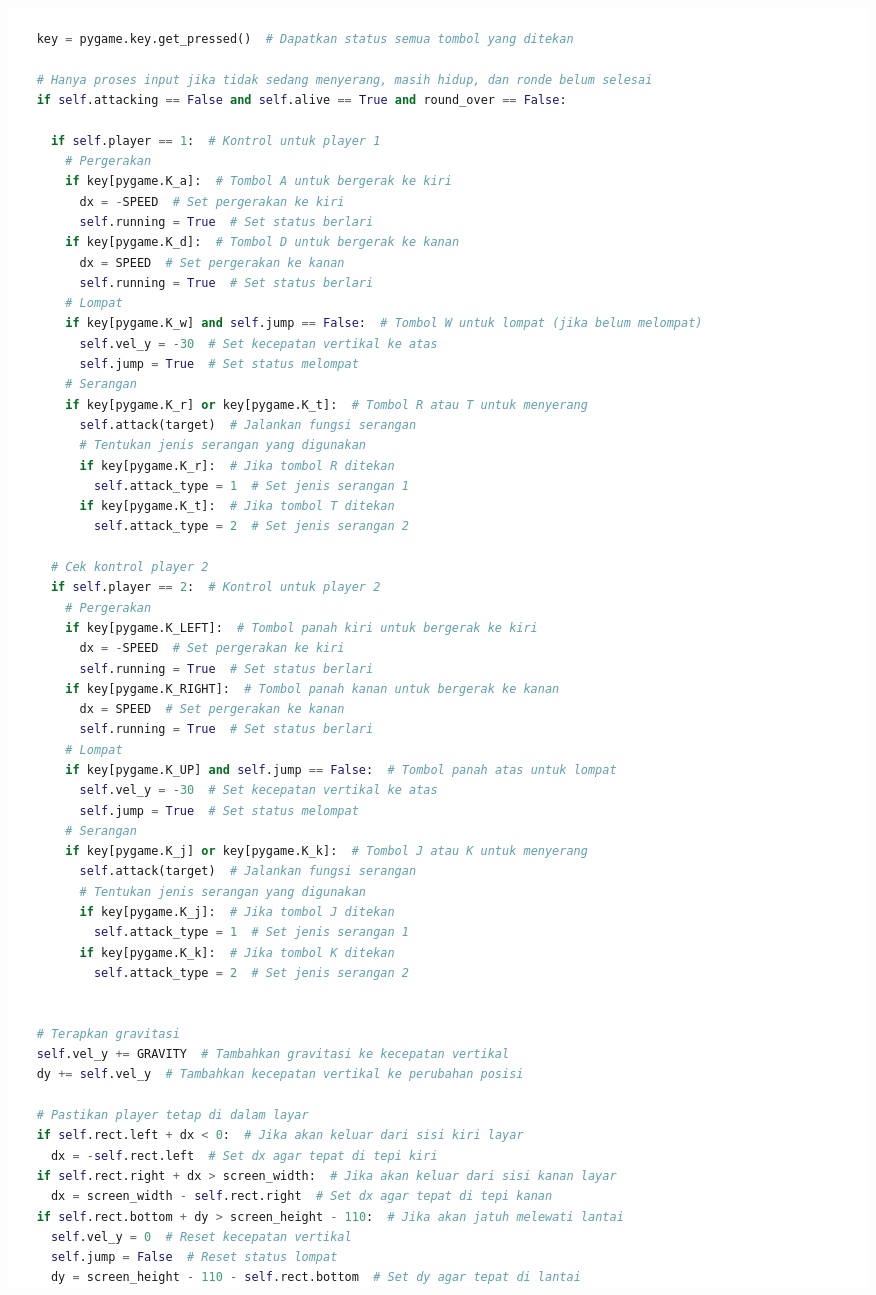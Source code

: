 ```py

    key = pygame.key.get_pressed()  # Dapatkan status semua tombol yang ditekan

    # Hanya proses input jika tidak sedang menyerang, masih hidup, dan ronde belum selesai
    if self.attacking == False and self.alive == True and round_over == False:
    
      if self.player == 1:  # Kontrol untuk player 1
        # Pergerakan
        if key[pygame.K_a]:  # Tombol A untuk bergerak ke kiri
          dx = -SPEED  # Set pergerakan ke kiri
          self.running = True  # Set status berlari
        if key[pygame.K_d]:  # Tombol D untuk bergerak ke kanan
          dx = SPEED  # Set pergerakan ke kanan
          self.running = True  # Set status berlari
        # Lompat
        if key[pygame.K_w] and self.jump == False:  # Tombol W untuk lompat (jika belum melompat)
          self.vel_y = -30  # Set kecepatan vertikal ke atas
          self.jump = True  # Set status melompat
        # Serangan
        if key[pygame.K_r] or key[pygame.K_t]:  # Tombol R atau T untuk menyerang
          self.attack(target)  # Jalankan fungsi serangan
          # Tentukan jenis serangan yang digunakan
          if key[pygame.K_r]:  # Jika tombol R ditekan
            self.attack_type = 1  # Set jenis serangan 1
          if key[pygame.K_t]:  # Jika tombol T ditekan
            self.attack_type = 2  # Set jenis serangan 2

      # Cek kontrol player 2
      if self.player == 2:  # Kontrol untuk player 2
        # Pergerakan
        if key[pygame.K_LEFT]:  # Tombol panah kiri untuk bergerak ke kiri
          dx = -SPEED  # Set pergerakan ke kiri
          self.running = True  # Set status berlari
        if key[pygame.K_RIGHT]:  # Tombol panah kanan untuk bergerak ke kanan
          dx = SPEED  # Set pergerakan ke kanan
          self.running = True  # Set status berlari
        # Lompat
        if key[pygame.K_UP] and self.jump == False:  # Tombol panah atas untuk lompat
          self.vel_y = -30  # Set kecepatan vertikal ke atas
          self.jump = True  # Set status melompat
        # Serangan
        if key[pygame.K_j] or key[pygame.K_k]:  # Tombol J atau K untuk menyerang
          self.attack(target)  # Jalankan fungsi serangan
          # Tentukan jenis serangan yang digunakan
          if key[pygame.K_j]:  # Jika tombol J ditekan
            self.attack_type = 1  # Set jenis serangan 1
          if key[pygame.K_k]:  # Jika tombol K ditekan
            self.attack_type = 2  # Set jenis serangan 2


    # Terapkan gravitasi
    self.vel_y += GRAVITY  # Tambahkan gravitasi ke kecepatan vertikal
    dy += self.vel_y  # Tambahkan kecepatan vertikal ke perubahan posisi

    # Pastikan player tetap di dalam layar
    if self.rect.left + dx < 0:  # Jika akan keluar dari sisi kiri layar
      dx = -self.rect.left  # Set dx agar tepat di tepi kiri
    if self.rect.right + dx > screen_width:  # Jika akan keluar dari sisi kanan layar
      dx = screen_width - self.rect.right  # Set dx agar tepat di tepi kanan
    if self.rect.bottom + dy > screen_height - 110:  # Jika akan jatuh melewati lantai
      self.vel_y = 0  # Reset kecepatan vertikal
      self.jump = False  # Reset status lompat
      dy = screen_height - 110 - self.rect.bottom  # Set dy agar tepat di lantai
```